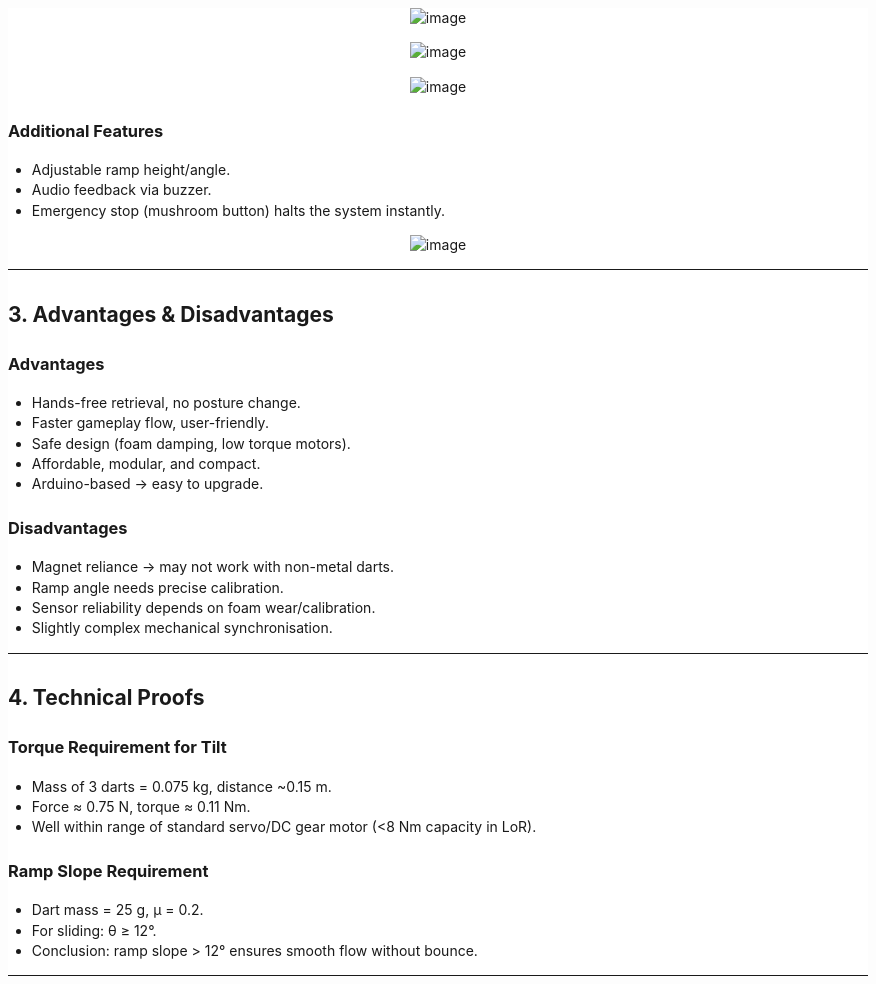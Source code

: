<p align="center">
  <img width="400" height="649" alt="image" src="https://github.com/user-attachments/assets/2de4b0b7-5dab-4199-98e5-1f6e210969a9" />
   </p>
   <p align="center">
  <img width="400" height="333" alt="image" src="https://github.com/user-attachments/assets/3e587e3f-08b0-407c-95b3-8d293faca4e8" />
    </p>
   <p align="center"> 
  <img width="400" height="620" alt="image" src="https://github.com/user-attachments/assets/9c1a9339-3ad9-476c-919e-cf68ae901a31" />
 </p>

### Additional Features
- Adjustable ramp height/angle.  
- Audio feedback via buzzer.  
- Emergency stop (mushroom button) halts the system instantly.

 <p align="center">
   <img width="499" height="412" alt="image" src="https://github.com/user-attachments/assets/eaa4d469-d190-4ec9-ad81-a545d5503031" />
 </p>

---

## 3. Advantages & Disadvantages

### Advantages
- Hands-free retrieval, no posture change.  
- Faster gameplay flow, user-friendly.  
- Safe design (foam damping, low torque motors).  
- Affordable, modular, and compact.  
- Arduino-based → easy to upgrade.  

### Disadvantages
- Magnet reliance → may not work with non-metal darts.  
- Ramp angle needs precise calibration.  
- Sensor reliability depends on foam wear/calibration.  
- Slightly complex mechanical synchronisation.  

---

## 4. Technical Proofs

### Torque Requirement for Tilt
- Mass of 3 darts = 0.075 kg, distance ~0.15 m.  
- Force ≈ 0.75 N, torque ≈ 0.11 Nm.  
- Well within range of standard servo/DC gear motor (<8 Nm capacity in LoR).  

### Ramp Slope Requirement
- Dart mass = 25 g, μ = 0.2.  
- For sliding: θ ≥ 12°.  
- Conclusion: ramp slope > 12° ensures smooth flow without bounce.  

---